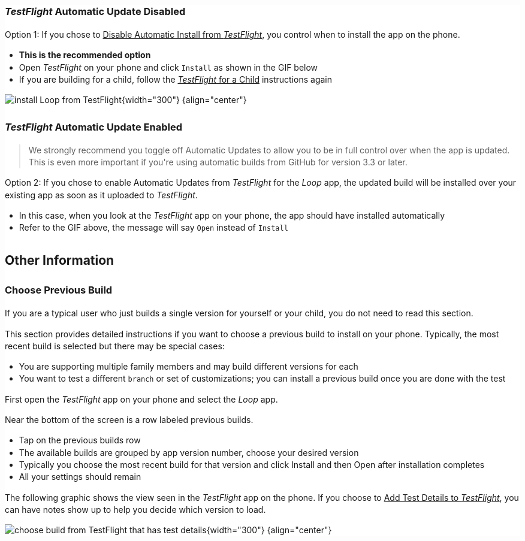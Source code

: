 ### *TestFlight* Automatic Update Disabled

Option 1: If you chose to [Disable Automatic Install from *TestFlight*](../browser/phone-install.md#disable-automatic-install-from-testflight), you control when to install the app on the phone.

* **This is the recommended option**
* Open *TestFlight* on your phone and click `Install` as shown in the GIF below
* If you are building for a child, follow the [*TestFlight* for a Child](phone-install.md#testflight-for-a-child) instructions again

![install Loop from  *TestFlight*](img/testflight-install-loop.gif){width="300"}
{align="center"}

### *TestFlight* Automatic Update Enabled

> We strongly recommend you toggle off Automatic Updates to allow you to be in full control over when the app is updated. This is even more important if you're using automatic builds from GitHub for version 3.3 or later.

Option 2: If you chose to enable Automatic Updates from *TestFlight* for the *Loop* app, the updated build will be installed over your existing app as soon as it uploaded to *TestFlight*.

* In this case, when you look at the *TestFlight* app on your phone, the app should have installed automatically
* Refer to the GIF above, the message will say `Open` instead of `Install`

## Other Information

### Choose Previous Build

If you are a typical user who just builds a single version for yourself or your child, you do not need to read this section.

This section provides detailed instructions if you want to choose a previous build to install on your phone. Typically, the most recent build is selected but there may be special cases:

* You are supporting multiple family members and may build different versions for each
* You want to test a different `branch` or set of customizations; you can install a previous build once you are done with the test

First open the *TestFlight* app on your phone and select the *Loop* app.

Near the bottom of the screen is a row labeled previous builds.

* Tap on the previous builds row
* The available builds are grouped by app version number, choose your desired version
* Typically you choose the most recent build for that version and click Install and then Open after installation completes
* All your settings should remain

The following graphic shows the view seen in the *TestFlight* app on the phone. If you choose to [Add Test Details to *TestFlight*](#add-test-details-to-testflight), you can have notes show up to help you decide which version to load.

![choose build from TestFlight that has test details](img/testflight-select-with-details.png){width="300"}
{align="center"}
